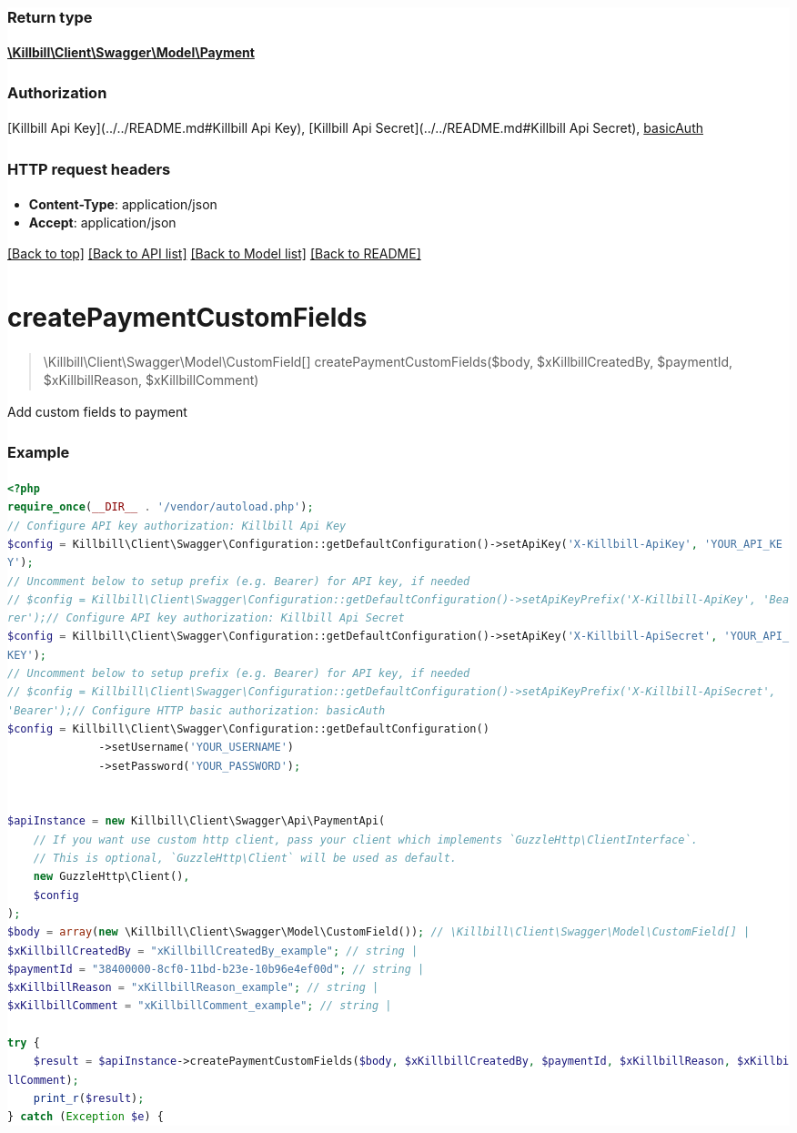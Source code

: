### Return type

[**\Killbill\Client\Swagger\Model\Payment**](../Model/Payment.md)

### Authorization

[Killbill Api Key](../../README.md#Killbill Api Key), [Killbill Api Secret](../../README.md#Killbill Api Secret), [basicAuth](../../README.md#basicAuth)

### HTTP request headers

 - **Content-Type**: application/json
 - **Accept**: application/json

[[Back to top]](#) [[Back to API list]](../../README.md#documentation-for-api-endpoints) [[Back to Model list]](../../README.md#documentation-for-models) [[Back to README]](../../README.md)

# **createPaymentCustomFields**
> \Killbill\Client\Swagger\Model\CustomField[] createPaymentCustomFields($body, $xKillbillCreatedBy, $paymentId, $xKillbillReason, $xKillbillComment)

Add custom fields to payment

### Example
```php
<?php
require_once(__DIR__ . '/vendor/autoload.php');
// Configure API key authorization: Killbill Api Key
$config = Killbill\Client\Swagger\Configuration::getDefaultConfiguration()->setApiKey('X-Killbill-ApiKey', 'YOUR_API_KEY');
// Uncomment below to setup prefix (e.g. Bearer) for API key, if needed
// $config = Killbill\Client\Swagger\Configuration::getDefaultConfiguration()->setApiKeyPrefix('X-Killbill-ApiKey', 'Bearer');// Configure API key authorization: Killbill Api Secret
$config = Killbill\Client\Swagger\Configuration::getDefaultConfiguration()->setApiKey('X-Killbill-ApiSecret', 'YOUR_API_KEY');
// Uncomment below to setup prefix (e.g. Bearer) for API key, if needed
// $config = Killbill\Client\Swagger\Configuration::getDefaultConfiguration()->setApiKeyPrefix('X-Killbill-ApiSecret', 'Bearer');// Configure HTTP basic authorization: basicAuth
$config = Killbill\Client\Swagger\Configuration::getDefaultConfiguration()
              ->setUsername('YOUR_USERNAME')
              ->setPassword('YOUR_PASSWORD');


$apiInstance = new Killbill\Client\Swagger\Api\PaymentApi(
    // If you want use custom http client, pass your client which implements `GuzzleHttp\ClientInterface`.
    // This is optional, `GuzzleHttp\Client` will be used as default.
    new GuzzleHttp\Client(),
    $config
);
$body = array(new \Killbill\Client\Swagger\Model\CustomField()); // \Killbill\Client\Swagger\Model\CustomField[] | 
$xKillbillCreatedBy = "xKillbillCreatedBy_example"; // string | 
$paymentId = "38400000-8cf0-11bd-b23e-10b96e4ef00d"; // string | 
$xKillbillReason = "xKillbillReason_example"; // string | 
$xKillbillComment = "xKillbillComment_example"; // string | 

try {
    $result = $apiInstance->createPaymentCustomFields($body, $xKillbillCreatedBy, $paymentId, $xKillbillReason, $xKillbillComment);
    print_r($result);
} catch (Exception $e) {
```